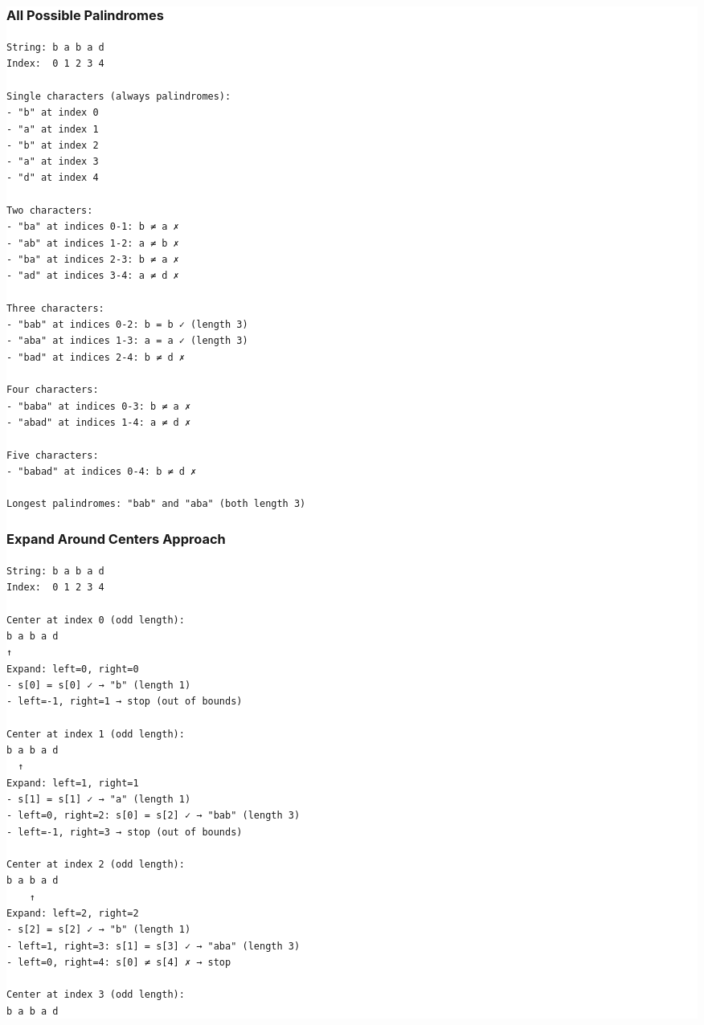 ### All Possible Palindromes
```
String: b a b a d
Index:  0 1 2 3 4

Single characters (always palindromes):
- "b" at index 0
- "a" at index 1  
- "b" at index 2
- "a" at index 3
- "d" at index 4

Two characters:
- "ba" at indices 0-1: b ≠ a ✗
- "ab" at indices 1-2: a ≠ b ✗
- "ba" at indices 2-3: b ≠ a ✗
- "ad" at indices 3-4: a ≠ d ✗

Three characters:
- "bab" at indices 0-2: b = b ✓ (length 3)
- "aba" at indices 1-3: a = a ✓ (length 3)
- "bad" at indices 2-4: b ≠ d ✗

Four characters:
- "baba" at indices 0-3: b ≠ a ✗
- "abad" at indices 1-4: a ≠ d ✗

Five characters:
- "babad" at indices 0-4: b ≠ d ✗

Longest palindromes: "bab" and "aba" (both length 3)
```

### Expand Around Centers Approach
```
String: b a b a d
Index:  0 1 2 3 4

Center at index 0 (odd length):
b a b a d
↑
Expand: left=0, right=0
- s[0] = s[0] ✓ → "b" (length 1)
- left=-1, right=1 → stop (out of bounds)

Center at index 1 (odd length):
b a b a d
  ↑
Expand: left=1, right=1
- s[1] = s[1] ✓ → "a" (length 1)
- left=0, right=2: s[0] = s[2] ✓ → "bab" (length 3)
- left=-1, right=3 → stop (out of bounds)

Center at index 2 (odd length):
b a b a d
    ↑
Expand: left=2, right=2
- s[2] = s[2] ✓ → "b" (length 1)
- left=1, right=3: s[1] = s[3] ✓ → "aba" (length 3)
- left=0, right=4: s[0] ≠ s[4] ✗ → stop

Center at index 3 (odd length):
b a b a d
```